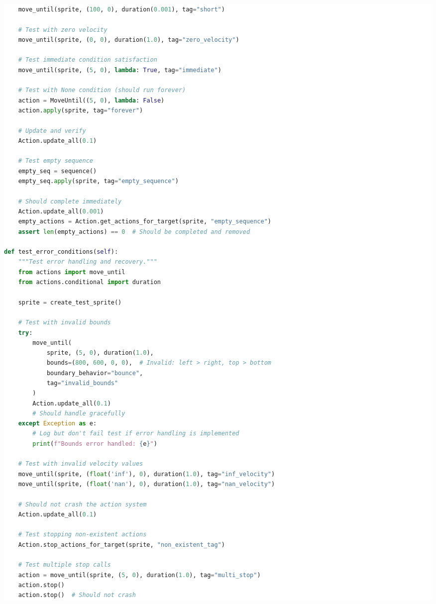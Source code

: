 ```python
    move_until(sprite, (100, 0), duration(0.001), tag="short")
    
    # Test with zero velocity
    move_until(sprite, (0, 0), duration(1.0), tag="zero_velocity")
    
    # Test immediate condition satisfaction
    move_until(sprite, (5, 0), lambda: True, tag="immediate")
    
    # Test with None condition (should run forever)
    action = MoveUntil((5, 0), lambda: False)
    action.apply(sprite, tag="forever")
    
    # Update and verify
    Action.update_all(0.1)
    
    # Test empty sequence
    empty_seq = sequence()
    empty_seq.apply(sprite, tag="empty_sequence")
    
    # Should complete immediately
    Action.update_all(0.001)
    empty_actions = Action.get_actions_for_target(sprite, "empty_sequence")
    assert len(empty_actions) == 0  # Should be completed and removed

def test_error_conditions(self):
    """Test error handling and recovery."""
    from actions import move_until
    from actions.conditional import duration
    
    sprite = create_test_sprite()
    
    # Test with invalid bounds
    try:
        move_until(
            sprite, (5, 0), duration(1.0),
            bounds=(800, 600, 0, 0),  # Invalid: left > right, top > bottom
            boundary_behavior="bounce",
            tag="invalid_bounds"
        )
        Action.update_all(0.1)
        # Should handle gracefully
    except Exception as e:
        # Log but don't fail test if error handling is implemented
        print(f"Bounds error handled: {e}")
    
    # Test with invalid velocity values
    move_until(sprite, (float('inf'), 0), duration(1.0), tag="inf_velocity")
    move_until(sprite, (float('nan'), 0), duration(1.0), tag="nan_velocity")
    
    # Should not crash the action system
    Action.update_all(0.1)
    
    # Test stopping non-existent actions
    Action.stop_actions_for_target(sprite, "non_existent_tag")
    
    # Test multiple stop calls
    action = move_until(sprite, (5, 0), duration(1.0), tag="multi_stop")
    action.stop()
    action.stop()  # Should not crash
```
